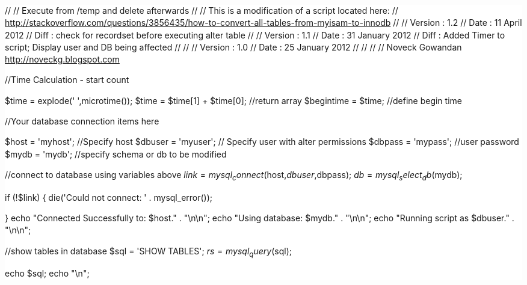 //
// Execute from /temp and delete afterwards
//
// This is a modification of a script located here:
// http://stackoverflow.com/questions/3856435/how-to-convert-all-tables-from-myisam-to-innodb 
//
// Version : 1.2
// Date  : 11 April 2012
// Diff  :  check for recordset before executing alter table
//
// Version : 1.1
// Date  : 31 January 2012
// Diff  :  Added Timer to script; Display user and DB being affected
//
//
// Version :  1.0 
// Date  : 25 January 2012
//
// 
//
// Noveck Gowandan http://noveckg.blogspot.com

//Time Calculation - start count

$time = explode(' ',microtime());
$time = $time[1] + $time[0]; //return array
$begintime = $time; //define begin time

//Your database connection items here
 
$host = 'myhost'; //Specify host
$dbuser = 'myuser'; // Specify user with alter permissions 
$dbpass = 'mypass'; //user password
$mydb = 'mydb'; //specify schema or db to be modified


//connect to database using variables above
$link = mysql_connect($host,$dbuser,$dbpass);
$db = mysql_select_db($mydb);
   
if (!$link) {
die('Could not connect: ' . mysql_error());

}
echo "Connected Successfully to: $host." . "\n\n";
echo "Using database: $mydb." . "\n\n"; 
echo "Running script as $dbuser." . "\n\n";


//show tables in database
$sql = 'SHOW TABLES';
$rs = mysql_query($sql);

echo $sql;
echo "\n";

